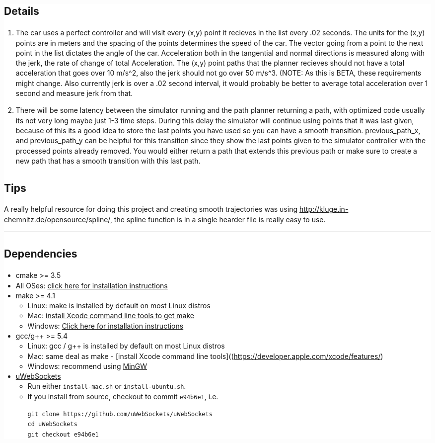 ## Details

1. The car uses a perfect controller and will visit every (x,y) point it recieves in the list every .02 seconds. The units for the (x,y) points are in meters and the spacing of the points determines the speed of the car. The vector going from a point to the next point in the list dictates the angle of the car. Acceleration both in the tangential and normal directions is measured along with the jerk, the rate of change of total Acceleration. The (x,y) point paths that the planner recieves should not have a total acceleration that goes over 10 m/s^2, also the jerk should not go over 50 m/s^3. (NOTE: As this is BETA, these requirements might change. Also currently jerk is over a .02 second interval, it would probably be better to average total acceleration over 1 second and measure jerk from that.

2. There will be some latency between the simulator running and the path planner returning a path, with optimized code usually its not very long maybe just 1-3 time steps. During this delay the simulator will continue using points that it was last given, because of this its a good idea to store the last points you have used so you can have a smooth transition. previous_path_x, and previous_path_y can be helpful for this transition since they show the last points given to the simulator controller with the processed points already removed. You would either return a path that extends this previous path or make sure to create a new path that has a smooth transition with this last path.

## Tips

A really helpful resource for doing this project and creating smooth trajectories was using http://kluge.in-chemnitz.de/opensource/spline/, the spline function is in a single hearder file is really easy to use.

---

## Dependencies

* cmake >= 3.5
 * All OSes: [click here for installation instructions](https://cmake.org/install/)
* make >= 4.1
  * Linux: make is installed by default on most Linux distros
  * Mac: [install Xcode command line tools to get make](https://developer.apple.com/xcode/features/)
  * Windows: [Click here for installation instructions](http://gnuwin32.sourceforge.net/packages/make.htm)
* gcc/g++ >= 5.4
  * Linux: gcc / g++ is installed by default on most Linux distros
  * Mac: same deal as make - [install Xcode command line tools]((https://developer.apple.com/xcode/features/)
  * Windows: recommend using [MinGW](http://www.mingw.org/)
* [uWebSockets](https://github.com/uWebSockets/uWebSockets)
  * Run either `install-mac.sh` or `install-ubuntu.sh`.
  * If you install from source, checkout to commit `e94b6e1`, i.e.
    ```
    git clone https://github.com/uWebSockets/uWebSockets 
    cd uWebSockets
    git checkout e94b6e1
    ```
